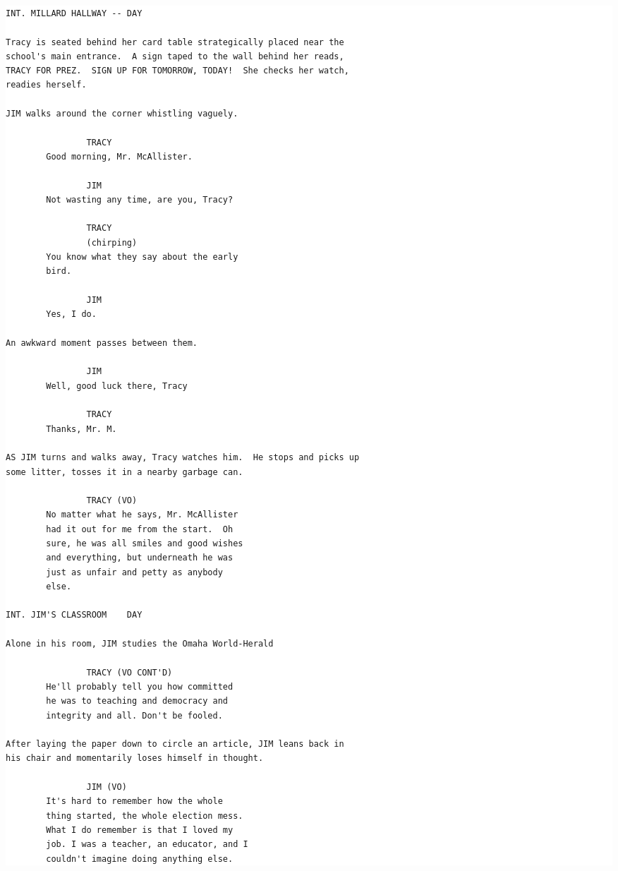	INT. MILLARD HALLWAY -- DAY
	
	Tracy is seated behind her card table strategically placed near the 
	school's main entrance.  A sign taped to the wall behind her reads, 
	TRACY FOR PREZ.  SIGN UP FOR TOMORROW, TODAY!  She checks her watch, 
	readies herself.
	
	JIM walks around the corner whistling vaguely.
	
					TRACY
			Good morning, Mr. McAllister.
	
					JIM
			Not wasting any time, are you, Tracy?
	
					TRACY
					(chirping)
			You know what they say about the early 
			bird.
	
					JIM
			Yes, I do.
	
	An awkward moment passes between them.
	
					JIM
			Well, good luck there, Tracy
	
					TRACY
			Thanks, Mr. M.
	
	AS JIM turns and walks away, Tracy watches him.  He stops and picks up 
	some litter, tosses it in a nearby garbage can.
	
					TRACY (VO)
			No matter what he says, Mr. McAllister 
			had it out for me from the start.  Oh 
			sure, he was all smiles and good wishes 
			and everything, but underneath he was 
			just as unfair and petty as anybody 
			else.
	
	INT. JIM'S CLASSROOM	DAY 
	
	Alone in his room, JIM studies the Omaha World-Herald
	
					TRACY (VO CONT'D) 
			He'll probably tell you how committed 
			he was to teaching and democracy and 
			integrity and all. Don't be fooled.
	
	After laying the paper down to circle an article, JIM leans back in 
	his chair and momentarily loses himself in thought.
	
					JIM (VO)
			It's hard to remember how the whole 
			thing started, the whole election mess. 
			What I do remember is that I loved my 
			job. I was a teacher, an educator, and I 
			couldn't imagine doing anything else.
	
